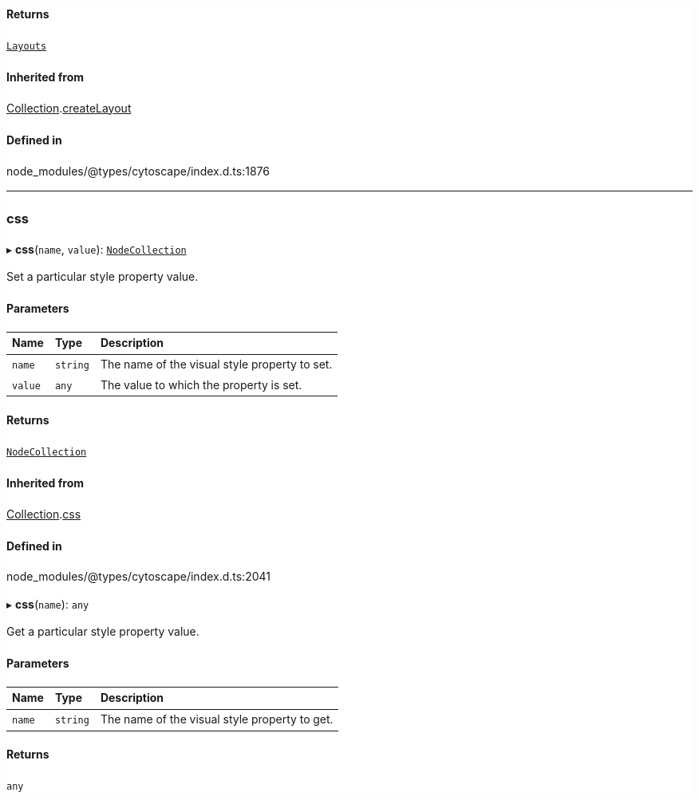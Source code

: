 #### Returns

[`Layouts`](components_ClusterNodeContainer._internal_.Layouts.md)

#### Inherited from

[Collection](components_ClusterNodeContainer._internal_.Collection.md).[createLayout](components_ClusterNodeContainer._internal_.Collection.md#createlayout)

#### Defined in

node_modules/@types/cytoscape/index.d.ts:1876

___

### css

▸ **css**(`name`, `value`): [`NodeCollection`](components_ClusterNodeContainer._internal_.NodeCollection.md)

Set a particular style property value.

#### Parameters

| Name | Type | Description |
| :------ | :------ | :------ |
| `name` | `string` | The name of the visual style property to set. |
| `value` | `any` | The value to which the property is set. |

#### Returns

[`NodeCollection`](components_ClusterNodeContainer._internal_.NodeCollection.md)

#### Inherited from

[Collection](components_ClusterNodeContainer._internal_.Collection.md).[css](components_ClusterNodeContainer._internal_.Collection.md#css)

#### Defined in

node_modules/@types/cytoscape/index.d.ts:2041

▸ **css**(`name`): `any`

Get a particular style property value.

#### Parameters

| Name | Type | Description |
| :------ | :------ | :------ |
| `name` | `string` | The name of the visual style property to get. |

#### Returns

`any`
